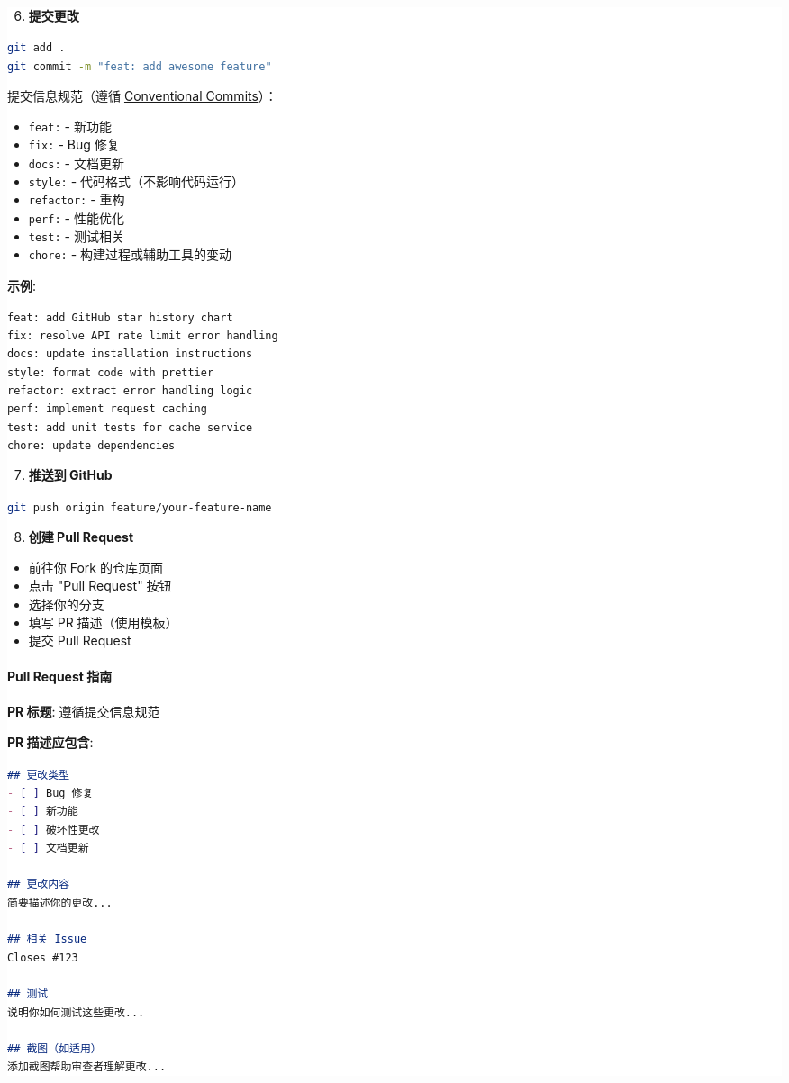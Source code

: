 6. **提交更改**

```bash
git add .
git commit -m "feat: add awesome feature"
```

提交信息规范（遵循 [Conventional Commits](https://www.conventionalcommits.org/)）：

- `feat:` - 新功能
- `fix:` - Bug 修复
- `docs:` - 文档更新
- `style:` - 代码格式（不影响代码运行）
- `refactor:` - 重构
- `perf:` - 性能优化
- `test:` - 测试相关
- `chore:` - 构建过程或辅助工具的变动

**示例**:

```bash
feat: add GitHub star history chart
fix: resolve API rate limit error handling
docs: update installation instructions
style: format code with prettier
refactor: extract error handling logic
perf: implement request caching
test: add unit tests for cache service
chore: update dependencies
```

7. **推送到 GitHub**

```bash
git push origin feature/your-feature-name
```

8. **创建 Pull Request**

- 前往你 Fork 的仓库页面
- 点击 "Pull Request" 按钮
- 选择你的分支
- 填写 PR 描述（使用模板）
- 提交 Pull Request

#### Pull Request 指南

**PR 标题**: 遵循提交信息规范

**PR 描述应包含**:

```markdown
## 更改类型
- [ ] Bug 修复
- [ ] 新功能
- [ ] 破坏性更改
- [ ] 文档更新

## 更改内容
简要描述你的更改...

## 相关 Issue
Closes #123

## 测试
说明你如何测试这些更改...

## 截图（如适用）
添加截图帮助审查者理解更改...

```